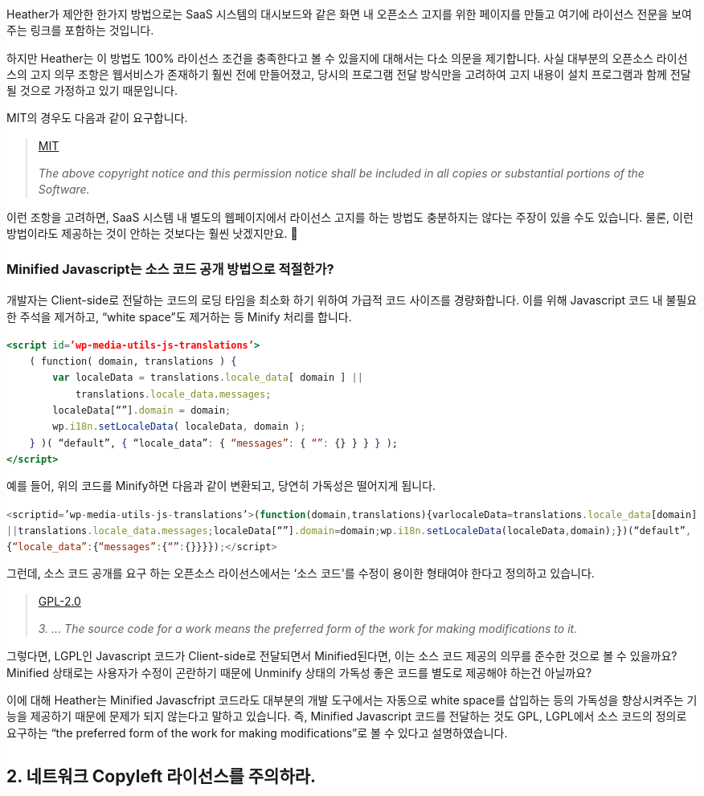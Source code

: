 Heather가 제안한 한가지 방법으로는 SaaS 시스템의 대시보드와 같은 화면 내 오픈소스 고지를 위한 페이지를 만들고 여기에 라이선스 전문을 보여주는 링크를 포함하는 것입니다. 

하지만 Heather는 이 방법도 100% 라이선스 조건을 충족한다고 볼 수 있을지에 대해서는 다소 의문을 제기합니다. 사실 대부분의 오픈소스 라이선스의 고지 의무 조항은 웹서비스가 존재하기 훨씬 전에 만들어졌고, 당시의 프로그램 전달 방식만을 고려하여 고지 내용이 설치 프로그램과 함께 전달될 것으로 가정하고 있기 때문입니다. 

MIT의 경우도 다음과 같이 요구합니다. 

> [MIT](https://opensource.org/licenses/MIT)
> 
> *The above copyright notice and this permission notice shall be included in all copies or substantial portions of the Software.*
> 

이런 조항을 고려하면, SaaS 시스템 내 별도의 웹페이지에서 라이선스 고지를 하는 방법도 충분하지는 않다는 주장이 있을 수도 있습니다. 물론, 이런 방법이라도 제공하는 것이 안하는 것보다는 훨씬 낫겠지만요. 🙂

### Minified Javascript는 소스 코드 공개 방법으로 적절한가?

개발자는 Client-side로 전달하는 코드의 로딩 타임을 최소화 하기 위하여 가급적 코드 사이즈를 경량화합니다. 이를 위해 Javascript 코드 내 불필요한 주석을 제거하고, “white space”도 제거하는 등 Minify 처리를 합니다. 

```jsx
<script id=’wp-media-utils-js-translations’>
	( function( domain, translations ) {
		var localeData = translations.locale_data[ domain ] || 
			translations.locale_data.messages;
		localeData[“”].domain = domain;
		wp.i18n.setLocaleData( localeData, domain );
	} )( “default”, { “locale_data”: { “messages”: { “”: {} } } } );
</script>
```

예를 들어, 위의 코드를 Minify하면 다음과 같이 변환되고, 당연히 가독성은 떨어지게 됩니다. 

```jsx
<scriptid=’wp-media-utils-js-translations’>(function(domain,translations){varlocaleData=translations.locale_data[domain]||translations.locale_data.messages;localeData[“”].domain=domain;wp.i18n.setLocaleData(localeData,domain);})(“default”,{“locale_data”:{“messages”:{“”:{}}}});</script>
```

그런데, 소스 코드 공개를 요구 하는 오픈소스 라이선스에서는 ‘소스 코드'를 수정이 용이한 형태여야 한다고 정의하고 있습니다. 

> [GPL-2.0](https://www.gnu.org/licenses/old-licenses/gpl-2.0.html)
> 
> *3. ...
> The source code for a work means the preferred form of the work for making modifications to it.*
> 

그렇다면, LGPL인 Javascript 코드가 Client-side로 전달되면서 Minified된다면, 이는 소스 코드 제공의 의무를 준수한 것으로 볼 수 있을까요? Minified 상태로는 사용자가 수정이 곤란하기 때문에 Unminify 상태의 가독성 좋은 코드를 별도로 제공해야 하는건 아닐까요? 

이에 대해 Heather는 Minified Javascfript 코드라도 대부분의 개발 도구에서는 자동으로 white space를 삽입하는 등의 가독성을 향상시켜주는 기능을 제공하기 때문에 문제가 되지 않는다고 말하고 있습니다. 즉, Minified Javascript 코드를 전달하는 것도 GPL, LGPL에서 소스 코드의 정의로 요구하는 “the preferred form of the work for making modifications”로 볼 수 있다고 설명하였습니다. 

## 2. 네트워크 Copyleft 라이선스를 주의하라.
